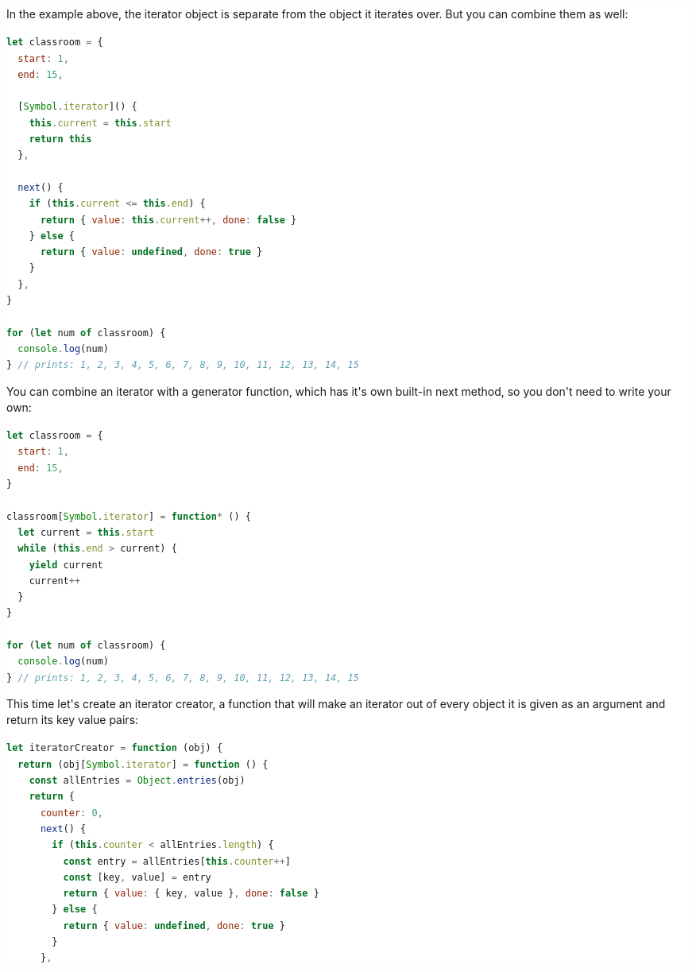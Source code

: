 In the example above, the iterator object is separate from the object it iterates over. But you can combine them as well:

```javascript
let classroom = {
  start: 1,
  end: 15,

  [Symbol.iterator]() {
    this.current = this.start
    return this
  },

  next() {
    if (this.current <= this.end) {
      return { value: this.current++, done: false }
    } else {
      return { value: undefined, done: true }
    }
  },
}

for (let num of classroom) {
  console.log(num)
} // prints: 1, 2, 3, 4, 5, 6, 7, 8, 9, 10, 11, 12, 13, 14, 15
```

You can combine an iterator with a generator function, which has it's own built-in next method, so you don't need to write your own:

```javascript
let classroom = {
  start: 1,
  end: 15,
}

classroom[Symbol.iterator] = function* () {
  let current = this.start
  while (this.end > current) {
    yield current
    current++
  }
}

for (let num of classroom) {
  console.log(num)
} // prints: 1, 2, 3, 4, 5, 6, 7, 8, 9, 10, 11, 12, 13, 14, 15
```

This time let's create an iterator creator, a function that will make an iterator out of every object it is given as an argument and return its key value pairs:

```javascript
let iteratorCreator = function (obj) {
  return (obj[Symbol.iterator] = function () {
    const allEntries = Object.entries(obj)
    return {
      counter: 0,
      next() {
        if (this.counter < allEntries.length) {
          const entry = allEntries[this.counter++]
          const [key, value] = entry
          return { value: { key, value }, done: false }
        } else {
          return { value: undefined, done: true }
        }
      },
```